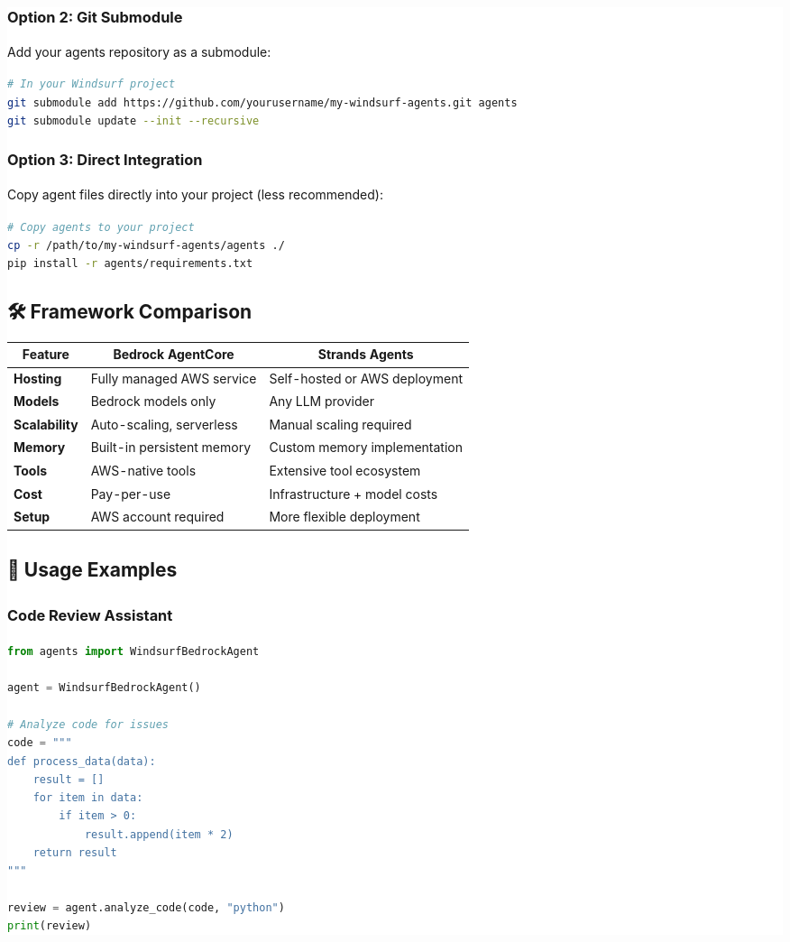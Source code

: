 ### **Option 2: Git Submodule**

Add your agents repository as a submodule:

```bash
# In your Windsurf project
git submodule add https://github.com/yourusername/my-windsurf-agents.git agents
git submodule update --init --recursive
```

### **Option 3: Direct Integration**

Copy agent files directly into your project (less recommended):

```bash
# Copy agents to your project
cp -r /path/to/my-windsurf-agents/agents ./
pip install -r agents/requirements.txt
```

## 🛠️ **Framework Comparison**

| Feature | Bedrock AgentCore | Strands Agents |
|---------|-------------------|----------------|
| **Hosting** | Fully managed AWS service | Self-hosted or AWS deployment |
| **Models** | Bedrock models only | Any LLM provider |
| **Scalability** | Auto-scaling, serverless | Manual scaling required |
| **Memory** | Built-in persistent memory | Custom memory implementation |
| **Tools** | AWS-native tools | Extensive tool ecosystem |
| **Cost** | Pay-per-use | Infrastructure + model costs |
| **Setup** | AWS account required | More flexible deployment |

## 🎨 **Usage Examples**

### **Code Review Assistant**

```python
from agents import WindsurfBedrockAgent

agent = WindsurfBedrockAgent()

# Analyze code for issues
code = """
def process_data(data):
    result = []
    for item in data:
        if item > 0:
            result.append(item * 2)
    return result
"""

review = agent.analyze_code(code, "python")
print(review)
```
